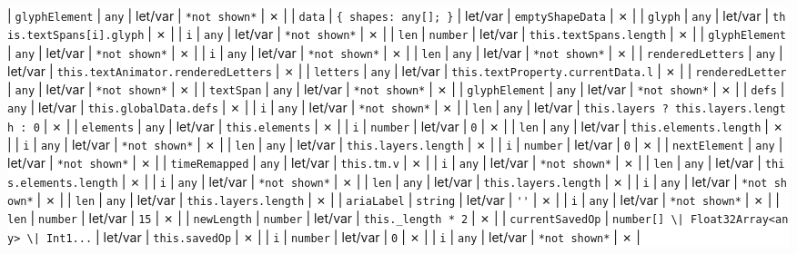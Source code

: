 | `glyphElement` | `any` | let/var | `*not shown*` | ✗ |
| `data` | `{ shapes: any[]; }` | let/var | `emptyShapeData` | ✗ |
| `glyph` | `any` | let/var | `this.textSpans[i].glyph` | ✗ |
| `i` | `any` | let/var | `*not shown*` | ✗ |
| `len` | `number` | let/var | `this.textSpans.length` | ✗ |
| `glyphElement` | `any` | let/var | `*not shown*` | ✗ |
| `i` | `any` | let/var | `*not shown*` | ✗ |
| `len` | `any` | let/var | `*not shown*` | ✗ |
| `renderedLetters` | `any` | let/var | `this.textAnimator.renderedLetters` | ✗ |
| `letters` | `any` | let/var | `this.textProperty.currentData.l` | ✗ |
| `renderedLetter` | `any` | let/var | `*not shown*` | ✗ |
| `textSpan` | `any` | let/var | `*not shown*` | ✗ |
| `glyphElement` | `any` | let/var | `*not shown*` | ✗ |
| `defs` | `any` | let/var | `this.globalData.defs` | ✗ |
| `i` | `any` | let/var | `*not shown*` | ✗ |
| `len` | `any` | let/var | `this.layers ? this.layers.length : 0` | ✗ |
| `elements` | `any` | let/var | `this.elements` | ✗ |
| `i` | `number` | let/var | `0` | ✗ |
| `len` | `any` | let/var | `this.elements.length` | ✗ |
| `i` | `any` | let/var | `*not shown*` | ✗ |
| `len` | `any` | let/var | `this.layers.length` | ✗ |
| `i` | `number` | let/var | `0` | ✗ |
| `nextElement` | `any` | let/var | `*not shown*` | ✗ |
| `timeRemapped` | `any` | let/var | `this.tm.v` | ✗ |
| `i` | `any` | let/var | `*not shown*` | ✗ |
| `len` | `any` | let/var | `this.elements.length` | ✗ |
| `i` | `any` | let/var | `*not shown*` | ✗ |
| `len` | `any` | let/var | `this.layers.length` | ✗ |
| `i` | `any` | let/var | `*not shown*` | ✗ |
| `len` | `any` | let/var | `this.layers.length` | ✗ |
| `ariaLabel` | `string` | let/var | `''` | ✗ |
| `i` | `any` | let/var | `*not shown*` | ✗ |
| `len` | `number` | let/var | `15` | ✗ |
| `newLength` | `number` | let/var | `this._length * 2` | ✗ |
| `currentSavedOp` | `number[] \| Float32Array<any> \| Int1...` | let/var | `this.savedOp` | ✗ |
| `i` | `number` | let/var | `0` | ✗ |
| `i` | `any` | let/var | `*not shown*` | ✗ |